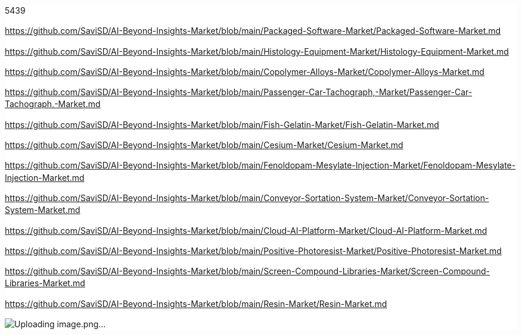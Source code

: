 5439</p><p><a href="https://github.com/SaviSD/AI-Beyond-Insights-Market/blob/main/Packaged-Software-Market/Packaged-Software-Market.md">https://github.com/SaviSD/AI-Beyond-Insights-Market/blob/main/Packaged-Software-Market/Packaged-Software-Market.md</a></p><p><a href="https://github.com/SaviSD/AI-Beyond-Insights-Market/blob/main/Histology-Equipment-Market/Histology-Equipment-Market.md">https://github.com/SaviSD/AI-Beyond-Insights-Market/blob/main/Histology-Equipment-Market/Histology-Equipment-Market.md</a></p><p><a href="https://github.com/SaviSD/AI-Beyond-Insights-Market/blob/main/Copolymer-Alloys-Market/Copolymer-Alloys-Market.md">https://github.com/SaviSD/AI-Beyond-Insights-Market/blob/main/Copolymer-Alloys-Market/Copolymer-Alloys-Market.md</a></p><p><a href="https://github.com/SaviSD/AI-Beyond-Insights-Market/blob/main/Passenger-Car-Tachograph,-Market/Passenger-Car-Tachograph,-Market.md">https://github.com/SaviSD/AI-Beyond-Insights-Market/blob/main/Passenger-Car-Tachograph,-Market/Passenger-Car-Tachograph,-Market.md</a></p><p><a href="https://github.com/SaviSD/AI-Beyond-Insights-Market/blob/main/Fish-Gelatin-Market/Fish-Gelatin-Market.md">https://github.com/SaviSD/AI-Beyond-Insights-Market/blob/main/Fish-Gelatin-Market/Fish-Gelatin-Market.md</a></p><p><a href="https://github.com/SaviSD/AI-Beyond-Insights-Market/blob/main/Cesium-Market/Cesium-Market.md">https://github.com/SaviSD/AI-Beyond-Insights-Market/blob/main/Cesium-Market/Cesium-Market.md</a></p><p><a href="https://github.com/SaviSD/AI-Beyond-Insights-Market/blob/main/Fenoldopam-Mesylate-Injection-Market/Fenoldopam-Mesylate-Injection-Market.md">https://github.com/SaviSD/AI-Beyond-Insights-Market/blob/main/Fenoldopam-Mesylate-Injection-Market/Fenoldopam-Mesylate-Injection-Market.md</a></p><p><a href="https://github.com/SaviSD/AI-Beyond-Insights-Market/blob/main/Conveyor-Sortation-System-Market/Conveyor-Sortation-System-Market.md">https://github.com/SaviSD/AI-Beyond-Insights-Market/blob/main/Conveyor-Sortation-System-Market/Conveyor-Sortation-System-Market.md</a></p><p><a href="https://github.com/SaviSD/AI-Beyond-Insights-Market/blob/main/Cloud-AI-Platform-Market/Cloud-AI-Platform-Market.md">https://github.com/SaviSD/AI-Beyond-Insights-Market/blob/main/Cloud-AI-Platform-Market/Cloud-AI-Platform-Market.md</a></p><p><a href="https://github.com/SaviSD/AI-Beyond-Insights-Market/blob/main/Positive-Photoresist-Market/Positive-Photoresist-Market.md">https://github.com/SaviSD/AI-Beyond-Insights-Market/blob/main/Positive-Photoresist-Market/Positive-Photoresist-Market.md</a></p><p><a href="https://github.com/SaviSD/AI-Beyond-Insights-Market/blob/main/Screen-Compound-Libraries-Market/Screen-Compound-Libraries-Market.md">https://github.com/SaviSD/AI-Beyond-Insights-Market/blob/main/Screen-Compound-Libraries-Market/Screen-Compound-Libraries-Market.md</a></p><p><a href="https://github.com/SaviSD/AI-Beyond-Insights-Market/blob/main/Resin-Market/Resin-Market.md">https://github.com/SaviSD/AI-Beyond-Insights-Market/blob/main/Resin-Market/Resin-Market.md</a></p>
![Uploading image.png…]()
